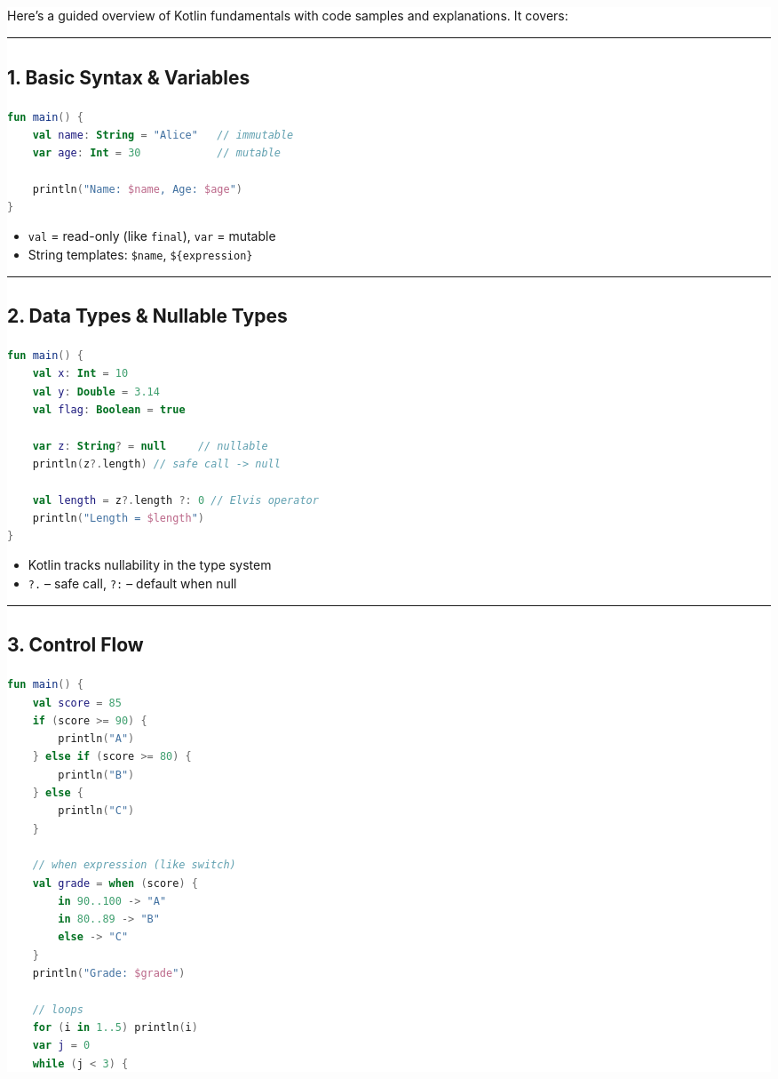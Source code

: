 Here’s a guided overview of Kotlin fundamentals with code samples and explanations. It covers:

---

## 1. Basic Syntax & Variables

```kotlin
fun main() {
    val name: String = "Alice"   // immutable
    var age: Int = 30            // mutable

    println("Name: $name, Age: $age")
}
```

* `val` = read-only (like `final`), `var` = mutable
* String templates: `$name`, `${expression}`

---

## 2. Data Types & Nullable Types

```kotlin
fun main() {
    val x: Int = 10
    val y: Double = 3.14
    val flag: Boolean = true

    var z: String? = null     // nullable
    println(z?.length) // safe call -> null

    val length = z?.length ?: 0 // Elvis operator
    println("Length = $length")
}
```

* Kotlin tracks nullability in the type system
* `?.` – safe call, `?:` – default when null

---

## 3. Control Flow

```kotlin
fun main() {
    val score = 85
    if (score >= 90) {
        println("A")
    } else if (score >= 80) {
        println("B")
    } else {
        println("C")
    }

    // when expression (like switch)
    val grade = when (score) {
        in 90..100 -> "A"
        in 80..89 -> "B"
        else -> "C"
    }
    println("Grade: $grade")

    // loops
    for (i in 1..5) println(i)
    var j = 0
    while (j < 3) {
```